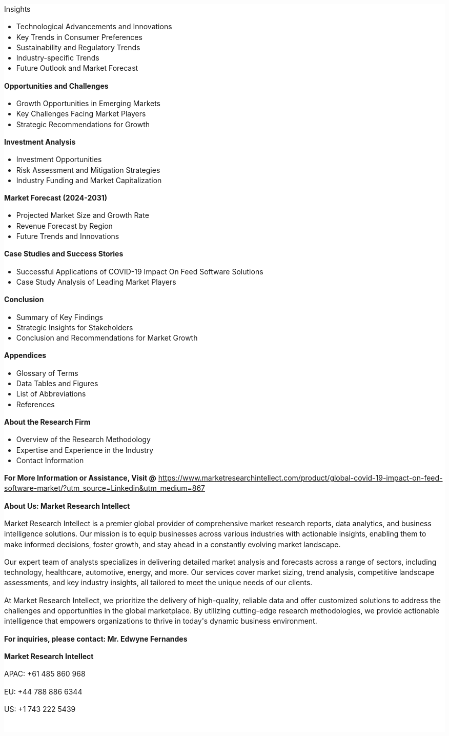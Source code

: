 Insights</strong></p><ul><li>Technological Advancements and Innovations</li><li>Key Trends in Consumer Preferences</li><li>Sustainability and Regulatory Trends</li><li>Industry-specific Trends</li><li>Future Outlook and Market Forecast</li></ul><p><strong>Opportunities and Challenges</strong></p><ul><li>Growth Opportunities in Emerging Markets</li><li>Key Challenges Facing Market Players</li><li>Strategic Recommendations for Growth</li></ul><p><strong>Investment Analysis</strong></p><ul><li>Investment Opportunities</li><li>Risk Assessment and Mitigation Strategies</li><li>Industry Funding and Market Capitalization</li></ul><p><strong>Market Forecast (2024-2031)</strong></p><ul><li>Projected Market Size and Growth Rate</li><li>Revenue Forecast by Region</li><li>Future Trends and Innovations</li></ul><p><strong>Case Studies and Success Stories</strong></p><ul><li>Successful Applications of COVID-19 Impact On Feed Software Solutions</li><li>Case Study Analysis of Leading Market Players</li></ul><p><strong>Conclusion</strong></p><ul><li>Summary of Key Findings</li><li>Strategic Insights for Stakeholders</li><li>Conclusion and Recommendations for Market Growth</li></ul><p><strong>Appendices</strong></p><ul><li>Glossary of Terms</li><li>Data Tables and Figures</li><li>List of Abbreviations</li><li>References</li></ul><p><strong>About the Research Firm</strong></p><ul><li>Overview of the Research Methodology</li><li>Expertise and Experience in the Industry</li><li>Contact Information</li></ul></div><div class="article-main__content" data-test-id="publishing-text-block"><p><span class="font-[700]"><strong>For More Information or Assistance, Visit @</strong>&nbsp;<a href="https://www.marketresearchintellect.com/product/global-covid-19-impact-on-feed-software-market/?utm_source=Linkedin&utm_medium=867">https://www.marketresearchintellect.com/product/global-covid-19-impact-on-feed-software-market/?utm_source=Linkedin&utm_medium=867</a></span></p><p><strong>About Us: Market Research Intellect</strong></p><p>Market Research Intellect is a premier global provider of comprehensive market research reports, data analytics, and business intelligence solutions. Our mission is to equip businesses across various industries with actionable insights, enabling them to make informed decisions, foster growth, and stay ahead in a constantly evolving market landscape.</p><p>Our expert team of analysts specializes in delivering detailed market analysis and forecasts across a range of sectors, including technology, healthcare, automotive, energy, and more. Our services cover market sizing, trend analysis, competitive landscape assessments, and key industry insights, all tailored to meet the unique needs of our clients.</p><p>At Market Research Intellect, we prioritize the delivery of high-quality, reliable data and offer customized solutions to address the challenges and opportunities in the global marketplace. By utilizing cutting-edge research methodologies, we provide actionable intelligence that empowers organizations to thrive in today's dynamic business environment.</p><p><strong>For inquiries, please contact: Mr. Edwyne Fernandes</strong></p><p><strong>Market Research Intellect</strong></p><p>APAC: +61 485 860 968</p><p>EU: +44 788 886 6344</p><p>US: +1 743 222 5439</p></div><div class="article-main__content" data-test-id="publishing-text-block">&nbsp;</div>